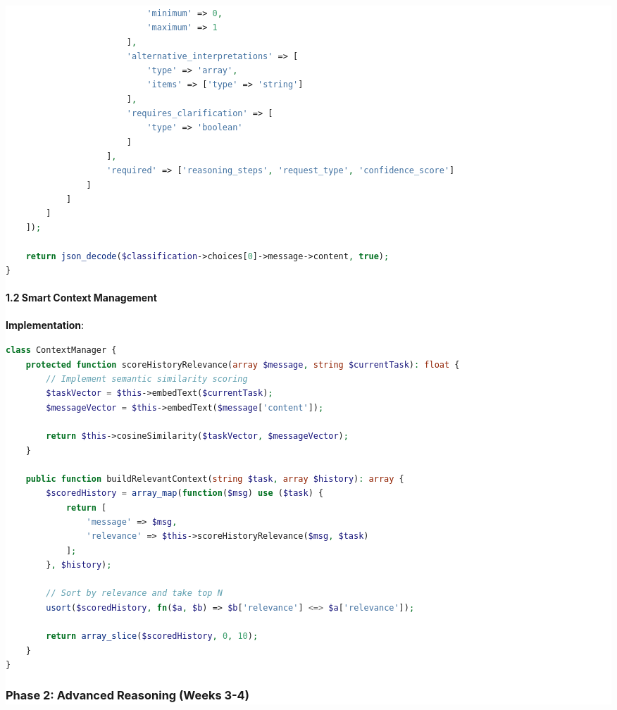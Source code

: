 ```php
                            'minimum' => 0,
                            'maximum' => 1
                        ],
                        'alternative_interpretations' => [
                            'type' => 'array',
                            'items' => ['type' => 'string']
                        ],
                        'requires_clarification' => [
                            'type' => 'boolean'
                        ]
                    ],
                    'required' => ['reasoning_steps', 'request_type', 'confidence_score']
                ]
            ]
        ]
    ]);
    
    return json_decode($classification->choices[0]->message->content, true);
}
```

#### 1.2 Smart Context Management

**Implementation**:
```php
class ContextManager {
    protected function scoreHistoryRelevance(array $message, string $currentTask): float {
        // Implement semantic similarity scoring
        $taskVector = $this->embedText($currentTask);
        $messageVector = $this->embedText($message['content']);
        
        return $this->cosineSimilarity($taskVector, $messageVector);
    }
    
    public function buildRelevantContext(string $task, array $history): array {
        $scoredHistory = array_map(function($msg) use ($task) {
            return [
                'message' => $msg,
                'relevance' => $this->scoreHistoryRelevance($msg, $task)
            ];
        }, $history);
        
        // Sort by relevance and take top N
        usort($scoredHistory, fn($a, $b) => $b['relevance'] <=> $a['relevance']);
        
        return array_slice($scoredHistory, 0, 10);
    }
}
```

### Phase 2: Advanced Reasoning (Weeks 3-4)
